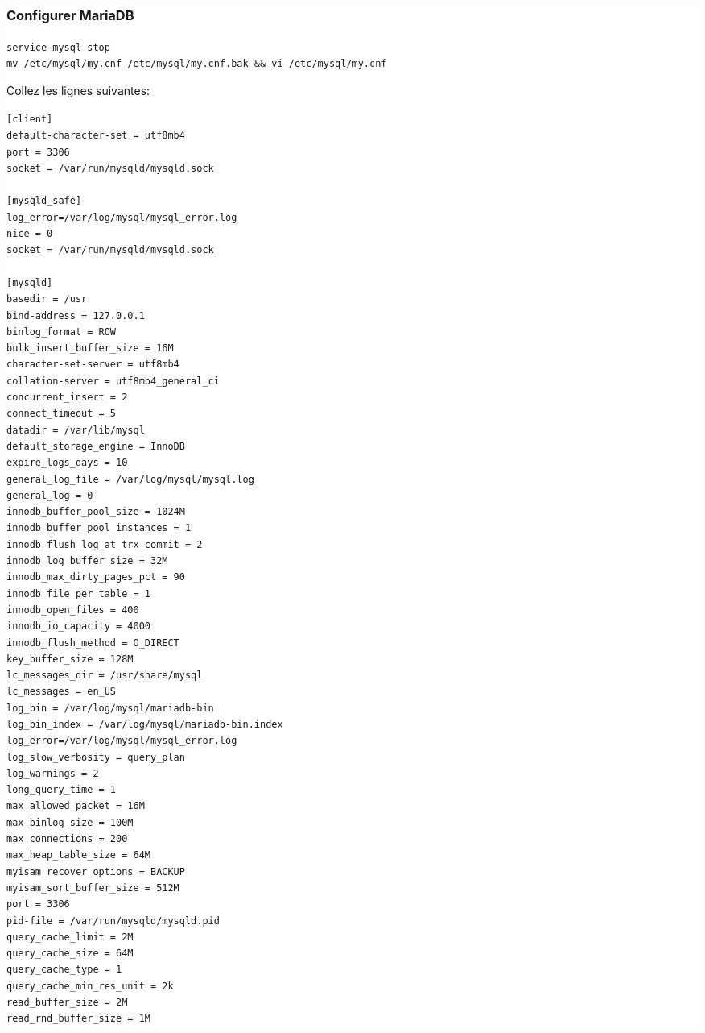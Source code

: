 ### Configurer MariaDB

    service mysql stop
    mv /etc/mysql/my.cnf /etc/mysql/my.cnf.bak && vi /etc/mysql/my.cnf

Collez les lignes suivantes:

```
[client]
default-character-set = utf8mb4
port = 3306
socket = /var/run/mysqld/mysqld.sock

[mysqld_safe]
log_error=/var/log/mysql/mysql_error.log
nice = 0
socket = /var/run/mysqld/mysqld.sock

[mysqld]
basedir = /usr
bind-address = 127.0.0.1
binlog_format = ROW
bulk_insert_buffer_size = 16M
character-set-server = utf8mb4
collation-server = utf8mb4_general_ci
concurrent_insert = 2
connect_timeout = 5
datadir = /var/lib/mysql
default_storage_engine = InnoDB
expire_logs_days = 10
general_log_file = /var/log/mysql/mysql.log
general_log = 0
innodb_buffer_pool_size = 1024M
innodb_buffer_pool_instances = 1
innodb_flush_log_at_trx_commit = 2
innodb_log_buffer_size = 32M
innodb_max_dirty_pages_pct = 90
innodb_file_per_table = 1
innodb_open_files = 400
innodb_io_capacity = 4000
innodb_flush_method = O_DIRECT
key_buffer_size = 128M
lc_messages_dir = /usr/share/mysql
lc_messages = en_US
log_bin = /var/log/mysql/mariadb-bin
log_bin_index = /var/log/mysql/mariadb-bin.index
log_error=/var/log/mysql/mysql_error.log
log_slow_verbosity = query_plan
log_warnings = 2
long_query_time = 1
max_allowed_packet = 16M
max_binlog_size = 100M
max_connections = 200
max_heap_table_size = 64M
myisam_recover_options = BACKUP
myisam_sort_buffer_size = 512M
port = 3306
pid-file = /var/run/mysqld/mysqld.pid
query_cache_limit = 2M
query_cache_size = 64M
query_cache_type = 1
query_cache_min_res_unit = 2k
read_buffer_size = 2M
read_rnd_buffer_size = 1M
```